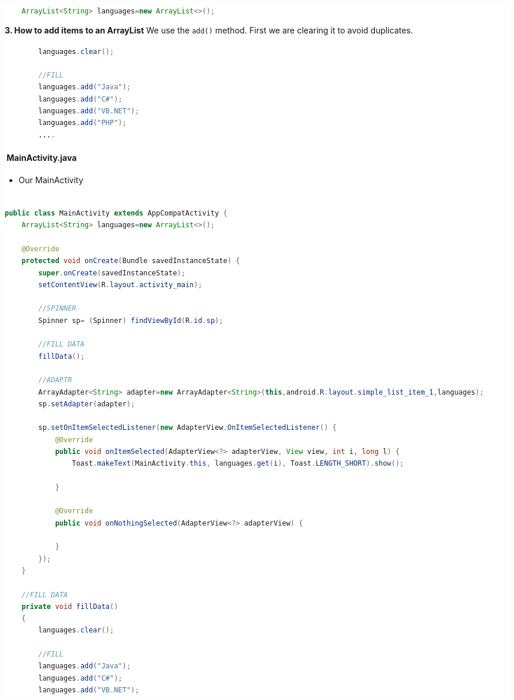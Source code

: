 ```java
    ArrayList<String> languages=new ArrayList<>();
```

**3\. How to add items to an ArrayList** We use the `add()` method. First we are clearing it to avoid duplicates.

```java
        languages.clear();

        //FILL
        languages.add("Java");
        languages.add("C#");
        languages.add("VB.NET");
        languages.add("PHP");
        ....
```

####  MainActivity.java

- Our MainActivity

```java

public class MainActivity extends AppCompatActivity {
    ArrayList<String> languages=new ArrayList<>();

    @Override
    protected void onCreate(Bundle savedInstanceState) {
        super.onCreate(savedInstanceState);
        setContentView(R.layout.activity_main);

        //SPINNER
        Spinner sp= (Spinner) findViewById(R.id.sp);

        //FILL DATA
        fillData();

        //ADAPTR
        ArrayAdapter<String> adapter=new ArrayAdapter<String>(this,android.R.layout.simple_list_item_1,languages);
        sp.setAdapter(adapter);

        sp.setOnItemSelectedListener(new AdapterView.OnItemSelectedListener() {
            @Override
            public void onItemSelected(AdapterView<?> adapterView, View view, int i, long l) {
                Toast.makeText(MainActivity.this, languages.get(i), Toast.LENGTH_SHORT).show();

            }

            @Override
            public void onNothingSelected(AdapterView<?> adapterView) {

            }
        });
    }

    //FILL DATA
    private void fillData()
    {
        languages.clear();

        //FILL
        languages.add("Java");
        languages.add("C#");
        languages.add("VB.NET");
```